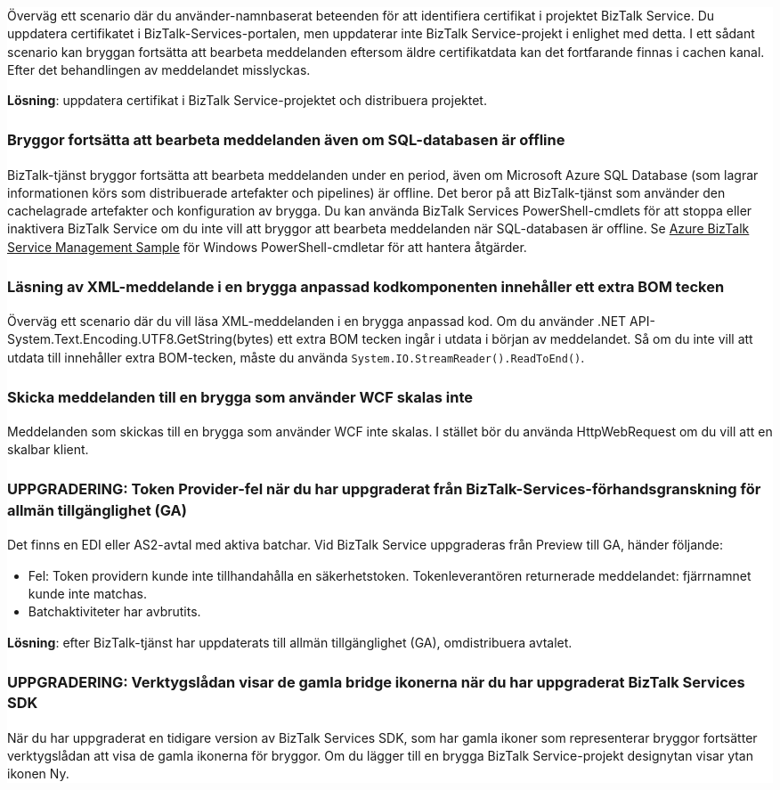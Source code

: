 Överväg ett scenario där du använder-namnbaserat beteenden för att identifiera certifikat i projektet BizTalk Service. Du uppdatera certifikatet i BizTalk-Services-portalen, men uppdaterar inte BizTalk Service-projekt i enlighet med detta. I ett sådant scenario kan bryggan fortsätta att bearbeta meddelanden eftersom äldre certifikatdata kan det fortfarande finnas i cachen kanal. Efter det behandlingen av meddelandet misslyckas.  

**Lösning**: uppdatera certifikat i BizTalk Service-projektet och distribuera projektet.  

### <a name="bridges-continue-to-process-messages-even-when-the-sql-database-is-offline"></a>Bryggor fortsätta att bearbeta meddelanden även om SQL-databasen är offline
BizTalk-tjänst bryggor fortsätta att bearbeta meddelanden under en period, även om Microsoft Azure SQL Database (som lagrar informationen körs som distribuerade artefakter och pipelines) är offline. Det beror på att BizTalk-tjänst som använder den cachelagrade artefakter och konfiguration av brygga.
Du kan använda BizTalk Services PowerShell-cmdlets för att stoppa eller inaktivera BizTalk Service om du inte vill att bryggor att bearbeta meddelanden när SQL-databasen är offline. Se [Azure BizTalk Service Management Sample](http://go.microsoft.com/fwlink/p/?LinkID=329019) för Windows PowerShell-cmdletar för att hantera åtgärder.  

### <a name="reading-the-xml-message-within-a-bridges-custom-code-component-includes-an-extra-bom-character"></a>Läsning av XML-meddelande i en brygga anpassad kodkomponenten innehåller ett extra BOM tecken
Överväg ett scenario där du vill läsa XML-meddelanden i en brygga anpassad kod. Om du använder .NET API-System.Text.Encoding.UTF8.GetString(bytes) ett extra BOM tecken ingår i utdata i början av meddelandet. Så om du inte vill att utdata till innehåller extra BOM-tecken, måste du använda ```System.IO.StreamReader().ReadToEnd()```.

### <a name="sending-messages-to-a-bridge-using-wcf-does-not-scale"></a>Skicka meddelanden till en brygga som använder WCF skalas inte
Meddelanden som skickas till en brygga som använder WCF inte skalas. I stället bör du använda HttpWebRequest om du vill att en skalbar klient.

### <a name="upgrade-token-provider-error-after-upgrading-from-biztalk-services-preview-to-general-availability-ga"></a>UPPGRADERING: Token Provider-fel när du har uppgraderat från BizTalk-Services-förhandsgranskning för allmän tillgänglighet (GA)
Det finns en EDI eller AS2-avtal med aktiva batchar. Vid BizTalk Service uppgraderas från Preview till GA, händer följande:

* Fel: Token providern kunde inte tillhandahålla en säkerhetstoken. Tokenleverantören returnerade meddelandet: fjärrnamnet kunde inte matchas.
* Batchaktiviteter har avbrutits.

**Lösning**: efter BizTalk-tjänst har uppdaterats till allmän tillgänglighet (GA), omdistribuera avtalet.  

### <a name="upgrade-toolbox-shows-the-old-bridge-icons-after-upgrading-the-biztalk-services-sdk"></a>UPPGRADERING: Verktygslådan visar de gamla bridge ikonerna när du har uppgraderat BizTalk Services SDK
När du har uppgraderat en tidigare version av BizTalk Services SDK, som har gamla ikoner som representerar bryggor fortsätter verktygslådan att visa de gamla ikonerna för bryggor. Om du lägger till en brygga BizTalk Service-projekt designytan visar ytan ikonen Ny.  
